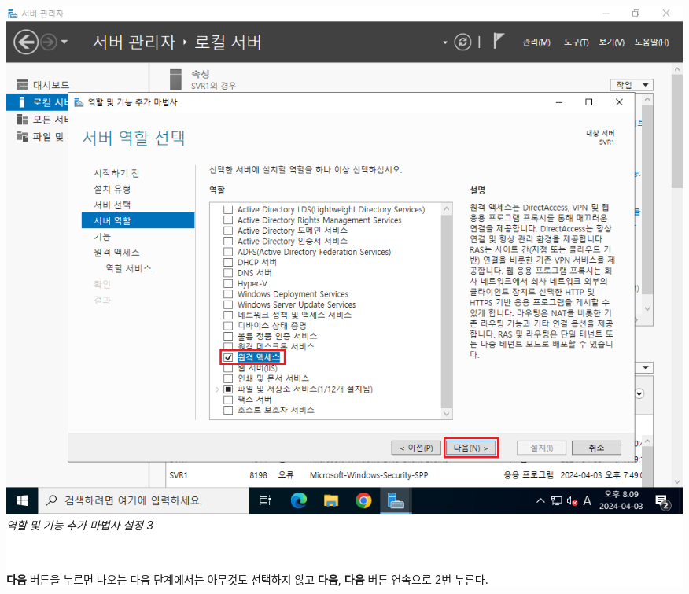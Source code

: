![역할 및 기능 추가 마법사 설정 3](/assets/img/2024-04-03/12.png)
_역할 및 기능 추가 마법사 설정 3_

<br>

**다음** 버튼을 누르면 나오는 다음 단계에서는 아무것도 선택하지 않고 **다음**, **다음** 버튼 연속으로 2번 누른다.
